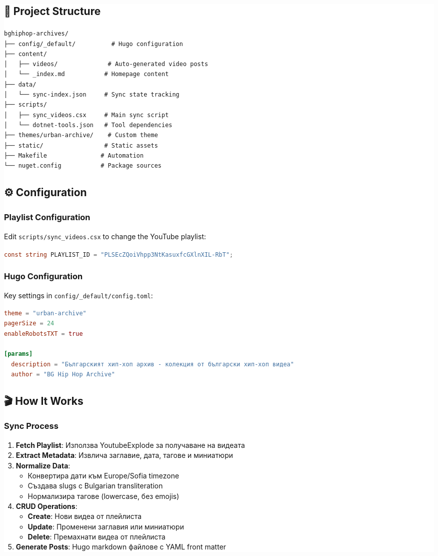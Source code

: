 ## 📁 Project Structure

```
bghiphop-archives/
├── config/_default/          # Hugo configuration
├── content/
│   ├── videos/              # Auto-generated video posts
│   └── _index.md           # Homepage content
├── data/
│   └── sync-index.json     # Sync state tracking
├── scripts/
│   ├── sync_videos.csx     # Main sync script
│   └── dotnet-tools.json   # Tool dependencies
├── themes/urban-archive/    # Custom theme
├── static/                 # Static assets
├── Makefile               # Automation
└── nuget.config           # Package sources
```

## ⚙️ Configuration

### Playlist Configuration

Edit `scripts/sync_videos.csx` to change the YouTube playlist:

```csharp
const string PLAYLIST_ID = "PLSEcZQoiVhpp3NtKasuxfcGXlnXIL-RbT";
```

### Hugo Configuration

Key settings in `config/_default/config.toml`:

```toml
theme = "urban-archive"
pagerSize = 24
enableRobotsTXT = true

[params]
  description = "Българският хип-хоп архив - колекция от български хип-хоп видеа"
  author = "BG Hip Hop Archive"
```

## 🎬 How It Works

### Sync Process

1. **Fetch Playlist**: Използва YoutubeExplode за получаване на видеата
2. **Extract Metadata**: Извлича заглавие, дата, тагове и миниатюри
3. **Normalize Data**: 
   - Конвертира дати към Europe/Sofia timezone
   - Създава slugs с Bulgarian transliteration
   - Нормализира тагове (lowercase, без emojis)
4. **CRUD Operations**:
   - **Create**: Нови видеа от плейлиста
   - **Update**: Променени заглавия или миниатюри
   - **Delete**: Премахнати видеа от плейлиста
5. **Generate Posts**: Hugo markdown файлове с YAML front matter
